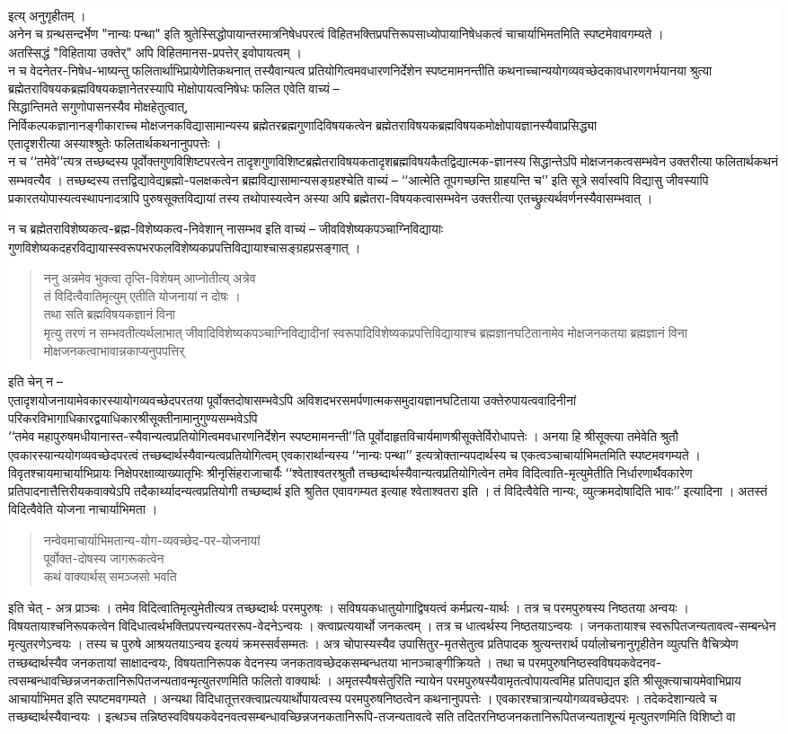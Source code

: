 इत्य् अनुगृहीतम् ।  
अनेन च ग्रन्थसन्दर्भेण "नान्यः पन्था" इति श्रुतेस्सिद्धोपायान्तरमात्रनिषेधपरत्वं विहितभक्तिप्रपत्तिरूपसाध्योपायानिषेधकत्वं चाचार्याभिमतमिति स्पष्टमेवावगम्यते ।  
अतस्सिद्धं "विहिताया उक्तेर्" अपि विहितमानस-प्रपत्तेर् इवोपायत्वम् ।  
न च वेदनेतर-निषेध-भाष्यन्तु फलितार्थाभिप्रायेणेतिकथनात् तस्यैवान्यत्व प्रतियोगित्वमवधारणनिर्देशेन स्पष्टमामनन्तीति कथनाच्चान्ययोगव्यवच्छेदकावधारणगर्भयानया श्रुत्या ब्रह्मेतराविषयकब्रह्मविषयकज्ञानेतरस्यापि मोक्षोपायत्वनिषेधः फलित एवेति वाच्यं –  
सिद्धान्तिमते सगुणोपासनस्यैव मोक्षहेतुत्वात्,  
निर्विकल्पकज्ञानानङ्गीकाराच्च मोक्षजनकविद्यासामान्यस्य ब्रह्मेतरब्रह्मगुणादिविषयकत्वेन ब्रह्मेतराविषयकब्रह्मविषयकमोक्षोपायज्ञानस्यैवाप्रसिद्ध्या  
एतादृशरीत्या अस्याश्श्रुतेः फलितार्थकथनानुपपत्तेः ।  
न च ‘‘तमेवे’’त्यत्र तच्छब्दस्य पूर्वोक्तगुणविशिष्टपरत्वेन तादृशगुणविशिष्टब्रह्मेतराविषयकतादृशब्रह्मविषयकैतद्विद्यात्मक-ज्ञानस्य सिद्धान्तेऽपि मोक्षजनकत्वसम्भवेन उक्तरीत्या फलितार्थकथनं सम्भवत्यैव । तच्छब्दस्य तत्तद्विद्यावेद्यब्रह्मो-पलक्षकत्वेन ब्रह्मविद्यासामान्यसङ्ग्रहश्चेति वाच्यं – ‘‘आत्मेति तूपगच्छन्ति ग्राहयन्ति च’’ इति सूत्रे सर्वास्वपि विद्यासु जीवस्यापि प्रकारतयोपास्यत्वस्थापनादत्रापि पुरुषसूक्तविद्यायां तस्य तथोपास्यत्वेन अस्या अपि ब्रह्मेतरा-विषयकत्वासम्भवेन उक्तरीत्या एतच्छ्रुत्यर्थवर्णनस्यैवासम्भवात् ।  

न च ब्रह्मेतराविशेष्यकत्व-ब्रह्म-विशेष्यकत्व-निवेशान् नासम्भव इति वाच्यं – जीवविशेष्यकपञ्चाग्निविद्यायाः गुणविशेष्यकदहरविद्यायास्स्वरूपभरफलविशेष्यकप्रपत्तिविद्यायाश्चासङ्ग्रहप्रसङ्गात् ।  

> ननु अन्नमेव भुक्त्वा तृप्ति-विशेषम् आप्नोतीत्य् अत्रेव  
> तं विदित्वैवातिमृत्युम् एतीति योजनायां न दोषः ।  
> तथा सति ब्रह्मविषयकज्ञानं विना  
> मृत्यु तरणं न सम्भवतीत्यर्थलाभात् जीवादिविशेष्यकपञ्चाग्निविद्यादीनां स्वरूपादिविशेष्यकप्रपत्तिविद्यायाश्च ब्रह्मज्ञानघटितानामेव मोक्षजनकतया ब्रह्मज्ञानं विना मोक्षजनकत्वाभावान्नकाप्यनुपपत्तिर्  

इति चेन् न –  
एतादृशयोजनायामेवकारस्यायोगव्यवच्छेदपरतया पूर्वोक्तदोषासम्भवेऽपि अविशदभरसमर्पणात्मकसमुदायज्ञानघटिताया उक्तेरुपायत्ववादिनीनां परिकरविभागाधिकारद्वयाधिकारश्रीसूक्तीनामानुगुण्यसम्भवेऽपि  
‘‘तमेव महापुरुषमधीयानास्त-स्यैवान्यत्वप्रतियोगित्वमवधारणनिर्देशेन स्पष्टमामनन्ती’’ति पूर्वोदाहृतविचार्यमाणश्रीसूक्तेर्विरोधापत्तेः । अनया हि श्रीसूक्त्या तमेवेति श्रुतौ एवकारस्यान्ययोगव्यवच्छेदपरत्वं तच्छब्दार्थस्यैवान्यत्वप्रतियोगित्वम् एवकारार्थान्यस्य ‘‘नान्यः पन्था’’ इत्यत्रोक्तान्यपदार्थस्य च एकत्वञ्चाचार्याभिमतमिति स्पष्टमवगम्यते । विवृतश्चायमाचार्याभिप्रायः निक्षेपरक्षाव्याख्यातृभिः श्रीनृसिंहराजाचार्यैः ‘‘श्वेताश्वतरश्रुतौ तच्छब्दार्थस्यैवान्यत्वप्रतियोगित्वेन तमेव विदित्वाति-मृत्युमेतीति निर्धारणार्थैवकारेण प्रतिपादनात्तैत्तिरीयकवाक्येऽपि तदैकार्थ्यादन्यत्वप्रतियोगी तच्छब्दार्थ इति श्रुतित एवावगम्यत इत्याह श्वेताश्वतरा इति । तं विदित्वैवेति नान्यः, व्युत्क्रमदोषादिति भावः’’ इत्यादिना । अतस्तं विदित्वैवेति योजना नाचार्याभिमता ।   

> नन्वेवमाचार्याभिमतान्य-योग-व्यवच्छेद-पर-योजनायां  
> पूर्वोक्त-दोषस्य जागरूकत्वेन  
> कथं वाक्यार्थस् समञ्जसो भवति 

इति चेत् - अत्र प्राञ्चः । तमेव विदित्वातिमृत्युमेतीत्यत्र तच्छब्दार्थः परमपुरुषः । सविषयकधातुयोगाद्विषयत्वं कर्मप्रत्य-यार्थः । तत्र च परमपुरुषस्य निष्ठतया अन्वयः । विषयतायाश्चनिरूपकत्वेन विदिधात्वर्थभक्तिप्रपत्त्यन्यतररूप-वेदनेऽन्वयः । क्त्वाप्रत्ययार्थो जनकत्वम् । तत्र च धात्वर्थस्य निष्ठतयाऽन्वयः । जनकतायाश्च स्वरूपितजन्यतावत्व-सम्बन्धेन मृत्युतरणेऽन्वयः । तस्य च पुरुषे आश्रयतयाऽन्वय इत्ययं क्रमस्सर्वसम्मतः । अत्र चोपास्यस्यैव उपासितुर-मृतसेतुत्व प्रतिपादक श्रुत्यन्तरार्थ पर्यालोचनानुगृहीतेन व्युत्पत्ति वैचित्र्येण तच्छब्दार्थस्यैव जनकतायां साक्षादन्वयः, विषयतानिरूपक वेदनस्य जनकतावच्छेदकसम्बन्धतया भानञ्चाङ्गीक्रियते । तथा च परमपुरुषनिष्ठस्वविषयकवेदनव-त्वसम्बन्धावच्छिन्नजनकतानिरूपितजन्यतावन्मृत्युतरणमिति फलितो वाक्यार्थः । अमृतस्यैषसेतुरिति न्यायेन परमपुरुषस्यैवामृतत्वोपायत्वमिह प्रतिपाद्यत इति श्रीसूक्त्याचायमेवाभिप्राय आचार्याभिमत इति स्पष्टमवगम्यते । अन्यथा विदिधातूत्तरक्त्वाप्रत्ययार्थोपायत्वस्य परमपुरुषनिष्ठत्वेन कथनानुपपत्तेः । एवकारश्चात्रान्ययोगव्यवच्छेदपरः । तदेकदेशान्यत्वे च तच्छब्दार्थस्यैवान्वयः । इत्थञ्च तन्निष्ठस्वविषयकवेदनवत्वसम्बन्धावच्छिन्नजनकतानिरूपि-तजन्यतावत्वे सति तदितरनिष्ठजनकतानिरूपितजन्यताशून्यं मृत्युतरणमिति विशिष्टो वा